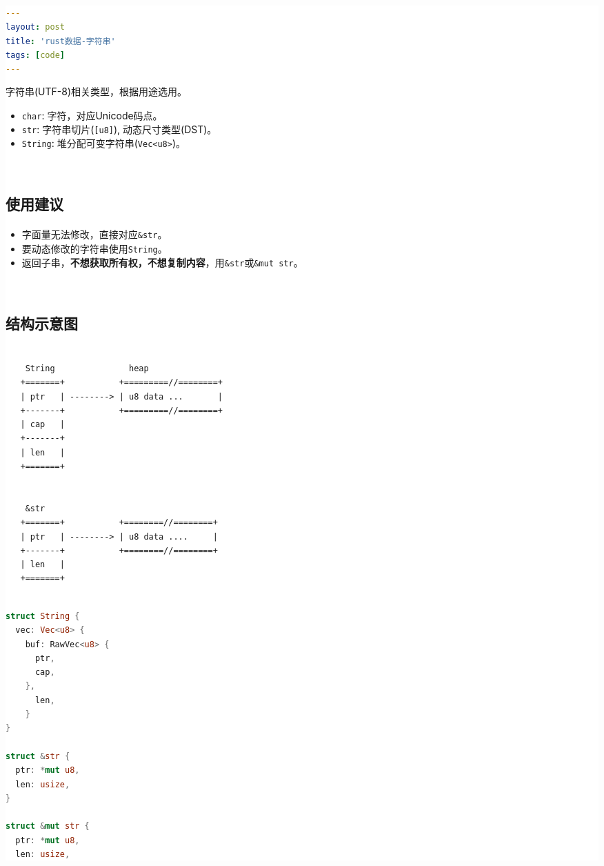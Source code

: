 ```yaml
---
layout: post
title: 'rust数据-字符串'
tags: [code]
---
```


字符串(UTF-8)相关类型，根据用途选用。

* `char`: 字符，对应Unicode码点。
* `str`: 字符串切片(`[u8]`), 动态尺寸类型(DST)。
* `String`: 堆分配可变字符串(`Vec<u8>`)。

&nbsp;

## 使用建议

* 字面量无法修改，直接对应`&str`。
* 要动态修改的字符串使用`String`。
* 返回子串，**不想获取所有权，不想复制内容**，用`&str`或`&mut str`。

&nbsp;

## 结构示意图

```

    String               heap
   +=======+           +=========//========+
   | ptr   | --------> | u8 data ...       |
   +-------+           +=========//========+
   | cap   |
   +-------+
   | len   |
   +=======+
  

    &str
   +=======+           +========//========+
   | ptr   | --------> | u8 data ....     |
   +-------+           +========//========+
   | len   |
   +=======+
   
```

```rust
struct String {
  vec: Vec<u8> {
    buf: RawVec<u8> {
      ptr,
      cap,
    },
      len,
    }
}

struct &str {
  ptr: *mut u8,
  len: usize,
}

struct &mut str {
  ptr: *mut u8,
  len: usize,
```